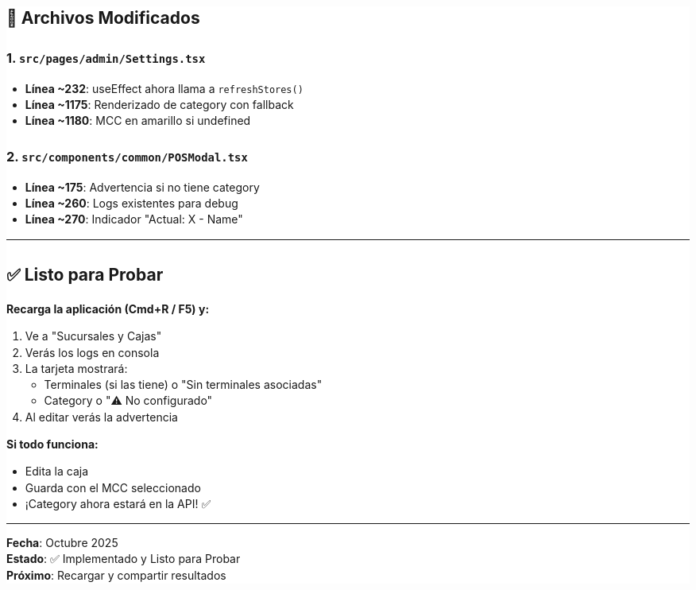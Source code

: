 ## 📝 Archivos Modificados

### 1. `src/pages/admin/Settings.tsx`
- **Línea ~232**: useEffect ahora llama a `refreshStores()`
- **Línea ~1175**: Renderizado de category con fallback
- **Línea ~1180**: MCC en amarillo si undefined

### 2. `src/components/common/POSModal.tsx`
- **Línea ~175**: Advertencia si no tiene category
- **Línea ~260**: Logs existentes para debug
- **Línea ~270**: Indicador "Actual: X - Name"

---

## ✅ Listo para Probar

**Recarga la aplicación (Cmd+R / F5) y:**

1. Ve a "Sucursales y Cajas"
2. Verás los logs en consola
3. La tarjeta mostrará:
   - Terminales (si las tiene) o "Sin terminales asociadas"
   - Category o "⚠️ No configurado"
4. Al editar verás la advertencia

**Si todo funciona:**
- Edita la caja
- Guarda con el MCC seleccionado
- ¡Category ahora estará en la API! ✅

---

**Fecha**: Octubre 2025  
**Estado**: ✅ Implementado y Listo para Probar  
**Próximo**: Recargar y compartir resultados
